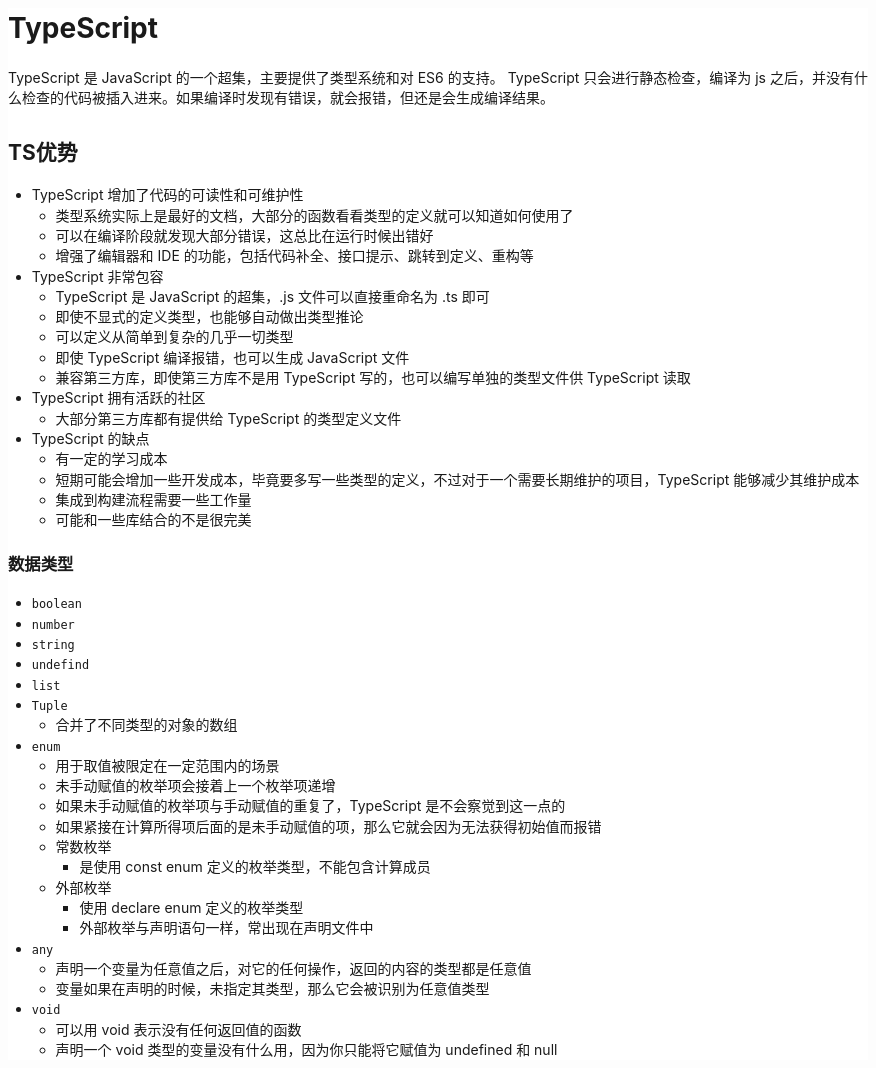 # TypeScript

TypeScript 是 JavaScript 的一个超集，主要提供了类型系统和对 ES6 的支持。
TypeScript 只会进行静态检查，编译为 js 之后，并没有什么检查的代码被插入进来。如果编译时发现有错误，就会报错，但还是会生成编译结果。

## TS优势

- TypeScript 增加了代码的可读性和可维护性
  - 类型系统实际上是最好的文档，大部分的函数看看类型的定义就可以知道如何使用了
  - 可以在编译阶段就发现大部分错误，这总比在运行时候出错好
  - 增强了编辑器和 IDE 的功能，包括代码补全、接口提示、跳转到定义、重构等
- TypeScript 非常包容
  - TypeScript 是 JavaScript 的超集，.js 文件可以直接重命名为 .ts 即可
  - 即使不显式的定义类型，也能够自动做出类型推论
  - 可以定义从简单到复杂的几乎一切类型
  - 即使 TypeScript 编译报错，也可以生成 JavaScript 文件
  - 兼容第三方库，即使第三方库不是用 TypeScript 写的，也可以编写单独的类型文件供 TypeScript 读取
- TypeScript 拥有活跃的社区
  - 大部分第三方库都有提供给 TypeScript 的类型定义文件
- TypeScript 的缺点
  - 有一定的学习成本
  - 短期可能会增加一些开发成本，毕竟要多写一些类型的定义，不过对于一个需要长期维护的项目，TypeScript 能够减少其维护成本
  - 集成到构建流程需要一些工作量
  - 可能和一些库结合的不是很完美

### 数据类型

- `boolean`
- `number`
- `string`
- `undefind`
- `list`
- `Tuple`
  - 合并了不同类型的对象的数组
- `enum`
  - 用于取值被限定在一定范围内的场景
  - 未手动赋值的枚举项会接着上一个枚举项递增
  - 如果未手动赋值的枚举项与手动赋值的重复了，TypeScript 是不会察觉到这一点的
  - 如果紧接在计算所得项后面的是未手动赋值的项，那么它就会因为无法获得初始值而报错
  - 常数枚举
    - 是使用 const enum 定义的枚举类型，不能包含计算成员
  - 外部枚举
    - 使用 declare enum 定义的枚举类型
    - 外部枚举与声明语句一样，常出现在声明文件中
- `any`
  - 声明一个变量为任意值之后，对它的任何操作，返回的内容的类型都是任意值
  - 变量如果在声明的时候，未指定其类型，那么它会被识别为任意值类型
- `void`
  - 可以用 void 表示没有任何返回值的函数
  - 声明一个 void 类型的变量没有什么用，因为你只能将它赋值为 undefined 和 null

